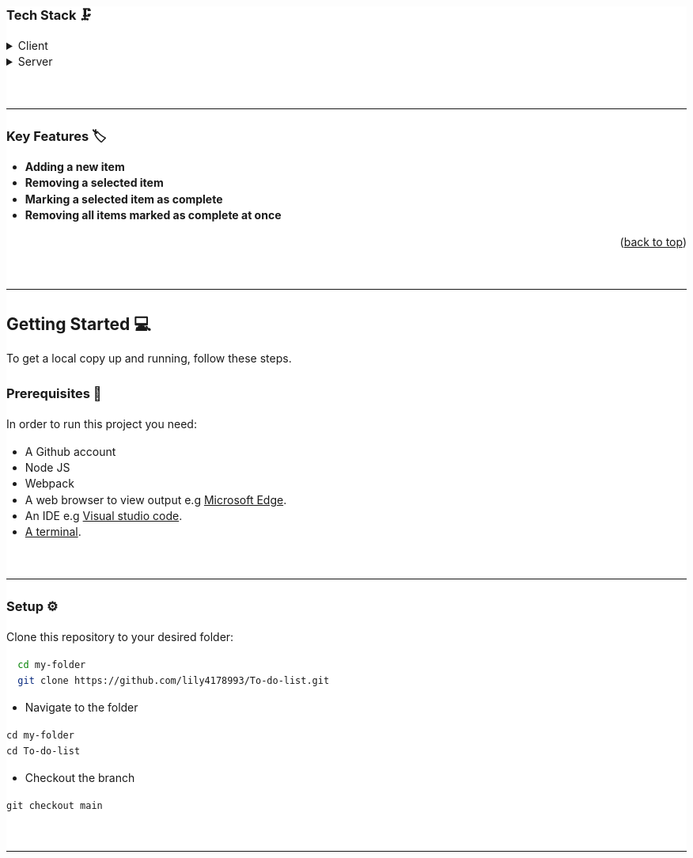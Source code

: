 
### <b>Tech Stack 🗜️</b><a name="tech-stack"></a>

<details><summary>Client</summary></details>

<details><summary>Server</summary></details>

<br><hr>


### <b>Key Features 🏷️</b> <a name="key-features"></a>

- **Adding a new item**
- **Removing a selected item**
- **Marking a selected item as complete**
- **Removing all items marked as complete at once**

<p align="right">(<a href="#readme-top">back to top</a>)</p>
<br>
<hr>


## <b>Getting Started 💻</b><a name="getting-started"></a>

To get a local copy up and running, follow these steps.


### <b>Prerequisites 🧱</b><a name="prerequisites"></a>

In order to run this project you need:

- A Github account
- Node JS
- Webpack
- A web browser to view output e.g [Microsoft Edge](https://www.microsoft.com/en-us/edge).
- An IDE e.g [Visual studio code](https://code.visualstudio.com/).
- [A terminal](https://code.visualstudio.com/docs/terminal/basics).

<br><hr>


### <b>Setup ⚙️</b><a name="setup"></a>

Clone this repository to your desired folder:<br>
```sh
  cd my-folder
  git clone https://github.com/lily4178993/To-do-list.git

  ```
  - Navigate to the folder
```
cd my-folder
cd To-do-list
```
- Checkout the branch
```
git checkout main
```
<br><hr>
